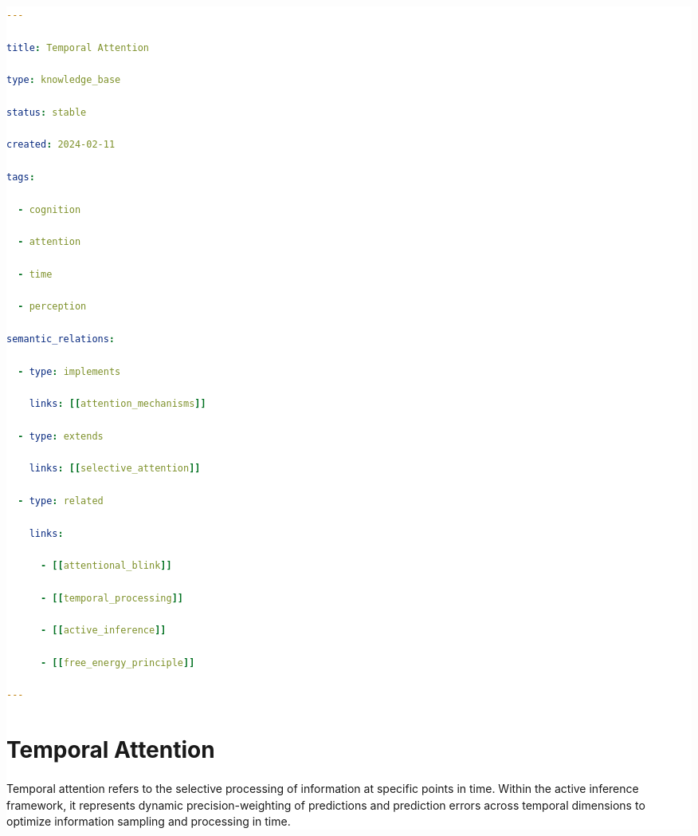 ```yaml
---

title: Temporal Attention

type: knowledge_base

status: stable

created: 2024-02-11

tags:

  - cognition

  - attention

  - time

  - perception

semantic_relations:

  - type: implements

    links: [[attention_mechanisms]]

  - type: extends

    links: [[selective_attention]]

  - type: related

    links:

      - [[attentional_blink]]

      - [[temporal_processing]]

      - [[active_inference]]

      - [[free_energy_principle]]

---
```


# Temporal Attention

Temporal attention refers to the selective processing of information at specific points in time. Within the active inference framework, it represents dynamic precision-weighting of predictions and prediction errors across temporal dimensions to optimize information sampling and processing in time.

